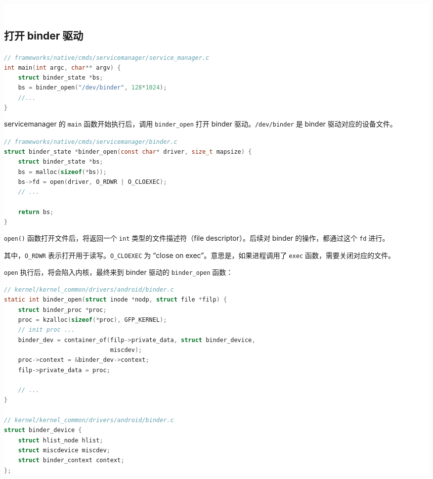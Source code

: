 <br>

## 打开 binder 驱动

```C
// frameworks/native/cmds/servicemanager/service_manager.c
int main(int argc, char** argv) {
    struct binder_state *bs;
    bs = binder_open("/dev/binder", 128*1024);
    //...
}
```

servicemanager 的 `main` 函数开始执行后，调用 `binder_open` 打开 binder 驱动。`/dev/binder` 是 binder 驱动对应的设备文件。

```C
// frameworks/native/cmds/servicemanager/binder.c
struct binder_state *binder_open(const char* driver, size_t mapsize) {
    struct binder_state *bs;
    bs = malloc(sizeof(*bs));
    bs->fd = open(driver, O_RDWR | O_CLOEXEC);
    // ...

    return bs;
}
```

`open()` 函数打开文件后，将返回一个 `int` 类型的文件描述符（file descriptor）。后续对 binder 的操作，都通过这个 `fd` 进行。

其中，`O_RDWR` 表示打开用于读写。`O_CLOEXEC` 为 “close on exec”。意思是，如果进程调用了 `exec` 函数，需要关闭对应的文件。

`open` 执行后，将会陷入内核，最终来到 binder 驱动的 `binder_open` 函数：

```C
// kernel/kernel_common/drivers/android/binder.c
static int binder_open(struct inode *nodp, struct file *filp) {
    struct binder_proc *proc;
    proc = kzalloc(sizeof(*proc), GFP_KERNEL);
    // init proc ...
    binder_dev = container_of(filp->private_data, struct binder_device,
                              miscdev);
    proc->context = &binder_dev->context;
    filp->private_data = proc;

    // ...
}

// kernel/kernel_common/drivers/android/binder.c
struct binder_device {
    struct hlist_node hlist;
    struct miscdevice miscdev;
    struct binder_context context;
};
```
